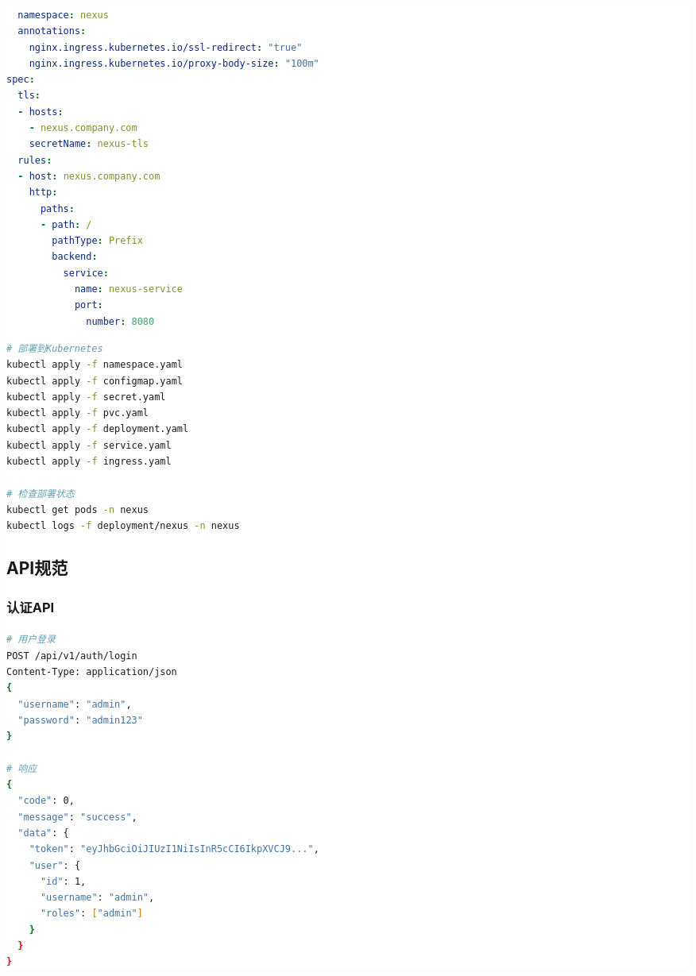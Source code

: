 ```yaml
  namespace: nexus
  annotations:
    nginx.ingress.kubernetes.io/ssl-redirect: "true"
    nginx.ingress.kubernetes.io/proxy-body-size: "100m"
spec:
  tls:
  - hosts:
    - nexus.company.com
    secretName: nexus-tls
  rules:
  - host: nexus.company.com
    http:
      paths:
      - path: /
        pathType: Prefix
        backend:
          service:
            name: nexus-service
            port:
              number: 8080
```

```bash
# 部署到Kubernetes
kubectl apply -f namespace.yaml
kubectl apply -f configmap.yaml
kubectl apply -f secret.yaml
kubectl apply -f pvc.yaml
kubectl apply -f deployment.yaml
kubectl apply -f service.yaml
kubectl apply -f ingress.yaml

# 检查部署状态
kubectl get pods -n nexus
kubectl logs -f deployment/nexus -n nexus
```

## API规范

### 认证API
```bash
# 用户登录
POST /api/v1/auth/login
Content-Type: application/json
{
  "username": "admin",
  "password": "admin123"
}

# 响应
{
  "code": 0,
  "message": "success",
  "data": {
    "token": "eyJhbGciOiJIUzI1NiIsInR5cCI6IkpXVCJ9...",
    "user": {
      "id": 1,
      "username": "admin",
      "roles": ["admin"]
    }
  }
}

```